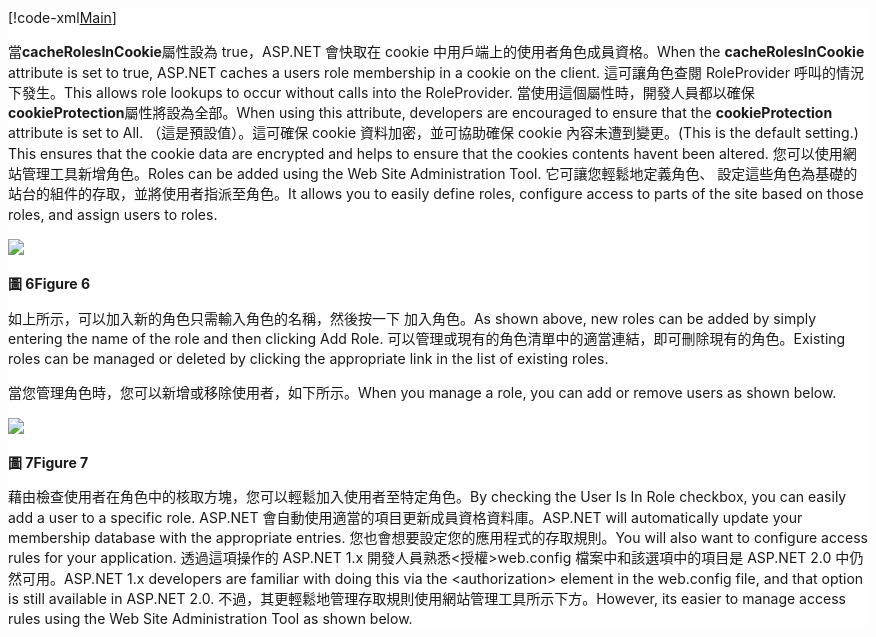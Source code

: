 [!code-xml[Main](membership/samples/sample2.xml)]

<span data-ttu-id="ddb56-227">當**cacheRolesInCookie**屬性設為 true，ASP.NET 會快取在 cookie 中用戶端上的使用者角色成員資格。</span><span class="sxs-lookup"><span data-stu-id="ddb56-227">When the **cacheRolesInCookie** attribute is set to true, ASP.NET caches a users role membership in a cookie on the client.</span></span> <span data-ttu-id="ddb56-228">這可讓角色查閱 RoleProvider 呼叫的情況下發生。</span><span class="sxs-lookup"><span data-stu-id="ddb56-228">This allows role lookups to occur without calls into the RoleProvider.</span></span> <span data-ttu-id="ddb56-229">當使用這個屬性時，開發人員都以確保**cookieProtection**屬性將設為全部。</span><span class="sxs-lookup"><span data-stu-id="ddb56-229">When using this attribute, developers are encouraged to ensure that the **cookieProtection** attribute is set to All.</span></span> <span data-ttu-id="ddb56-230">（這是預設值）。這可確保 cookie 資料加密，並可協助確保 cookie 內容未遭到變更。</span><span class="sxs-lookup"><span data-stu-id="ddb56-230">(This is the default setting.) This ensures that the cookie data are encrypted and helps to ensure that the cookies contents havent been altered.</span></span> <span data-ttu-id="ddb56-231">您可以使用網站管理工具新增角色。</span><span class="sxs-lookup"><span data-stu-id="ddb56-231">Roles can be added using the Web Site Administration Tool.</span></span> <span data-ttu-id="ddb56-232">它可讓您輕鬆地定義角色、 設定這些角色為基礎的站台的組件的存取，並將使用者指派至角色。</span><span class="sxs-lookup"><span data-stu-id="ddb56-232">It allows you to easily define roles, configure access to parts of the site based on those roles, and assign users to roles.</span></span>


![](membership/_static/image6.jpg)

<span data-ttu-id="ddb56-233">**圖 6**</span><span class="sxs-lookup"><span data-stu-id="ddb56-233">**Figure 6**</span></span>


<span data-ttu-id="ddb56-234">如上所示，可以加入新的角色只需輸入角色的名稱，然後按一下 加入角色。</span><span class="sxs-lookup"><span data-stu-id="ddb56-234">As shown above, new roles can be added by simply entering the name of the role and then clicking Add Role.</span></span> <span data-ttu-id="ddb56-235">可以管理或現有的角色清單中的適當連結，即可刪除現有的角色。</span><span class="sxs-lookup"><span data-stu-id="ddb56-235">Existing roles can be managed or deleted by clicking the appropriate link in the list of existing roles.</span></span>

<span data-ttu-id="ddb56-236">當您管理角色時，您可以新增或移除使用者，如下所示。</span><span class="sxs-lookup"><span data-stu-id="ddb56-236">When you manage a role, you can add or remove users as shown below.</span></span>


![](membership/_static/image7.jpg)

<span data-ttu-id="ddb56-237">**圖 7**</span><span class="sxs-lookup"><span data-stu-id="ddb56-237">**Figure 7**</span></span>


<span data-ttu-id="ddb56-238">藉由檢查使用者在角色中的核取方塊，您可以輕鬆加入使用者至特定角色。</span><span class="sxs-lookup"><span data-stu-id="ddb56-238">By checking the User Is In Role checkbox, you can easily add a user to a specific role.</span></span> <span data-ttu-id="ddb56-239">ASP.NET 會自動使用適當的項目更新成員資格資料庫。</span><span class="sxs-lookup"><span data-stu-id="ddb56-239">ASP.NET will automatically update your membership database with the appropriate entries.</span></span> <span data-ttu-id="ddb56-240">您也會想要設定您的應用程式的存取規則。</span><span class="sxs-lookup"><span data-stu-id="ddb56-240">You will also want to configure access rules for your application.</span></span> <span data-ttu-id="ddb56-241">透過這項操作的 ASP.NET 1.x 開發人員熟悉&lt;授權&gt;web.config 檔案中和該選項中的項目是 ASP.NET 2.0 中仍然可用。</span><span class="sxs-lookup"><span data-stu-id="ddb56-241">ASP.NET 1.x developers are familiar with doing this via the &lt;authorization&gt; element in the web.config file, and that option is still available in ASP.NET 2.0.</span></span> <span data-ttu-id="ddb56-242">不過，其更輕鬆地管理存取規則使用網站管理工具所示下方。</span><span class="sxs-lookup"><span data-stu-id="ddb56-242">However, its easier to manage access rules using the Web Site Administration Tool as shown below.</span></span>

